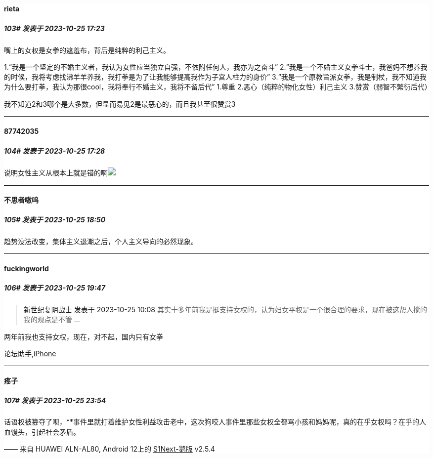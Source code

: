 ####  rieta  
##### 103#       发表于 2023-10-25 17:23

嘴上的女权是女拳的遮羞布，背后是纯粹的利己主义。

1.“我是一个坚定的不婚主义者，我认为女性应当独立自强，不依附任何人，我亦为之奋斗”
2.“我是一个不婚主义女拳斗士，我爸妈不想养我的时候，我将考虑找沸羊羊养我，我打拳是为了让我能够提高我作为子宫人柱力的身价”
3.“我是一个原教旨派女拳，我是制杖，我不知道我为什么要打拳，我认为那很cool，我将奉行不婚主义，我将不留后代”
1.尊重
2.恶心（纯粹的物化女性）利己主义
3.赞赏（弱智不繁衍后代）

我不知道2和3哪个是大多数，但显而易见2是最恶心的，而且我甚至很赞赏3


*****

####  87742035  
##### 104#       发表于 2023-10-25 17:28

说明女性主义从根本上就是错的啊<img src="https://static.saraba1st.com/image/smiley/face2017/067.png" referrerpolicy="no-referrer">


*****

####  不思者嗷呜  
##### 105#       发表于 2023-10-25 18:50

趋势没法改变，集体主义退潮之后，个人主义导向的必然现象。


*****

####  fuckingworld  
##### 106#       发表于 2023-10-25 19:47

<blockquote><a href="httphttps://bbs.saraba1st.com/2b/forum.php?mod=redirect&amp;goto=findpost&amp;pid=62822310&amp;ptid=2157961" target="_blank">新世纪复阴战士 发表于 2023-10-25 10:08</a>
其实十多年前我是挺支持女权的，认为妇女平权是一个很合理的要求，现在被这帮人搅的我的观点是不管 ...</blockquote>
两年前我也支持女权，现在，对不起，国内只有女拳

[论坛助手,iPhone](https://bbs.saraba1st.com/2b/forum.php?mod=viewthread&amp;tid=2029836)


*****

####  疼子  
##### 107#       发表于 2023-10-25 23:54

话语权被篡夺了呗，**事件里就打着维护女性利益攻击老中，这次狗咬人事件里那些女权全都骂小孩和妈妈呢，真的在乎女权吗？在乎的人血馒头，引起社会矛盾。

—— 来自 HUAWEI ALN-AL80, Android 12上的 [S1Next-鹅版](https://github.com/ykrank/S1-Next/releases) v2.5.4

